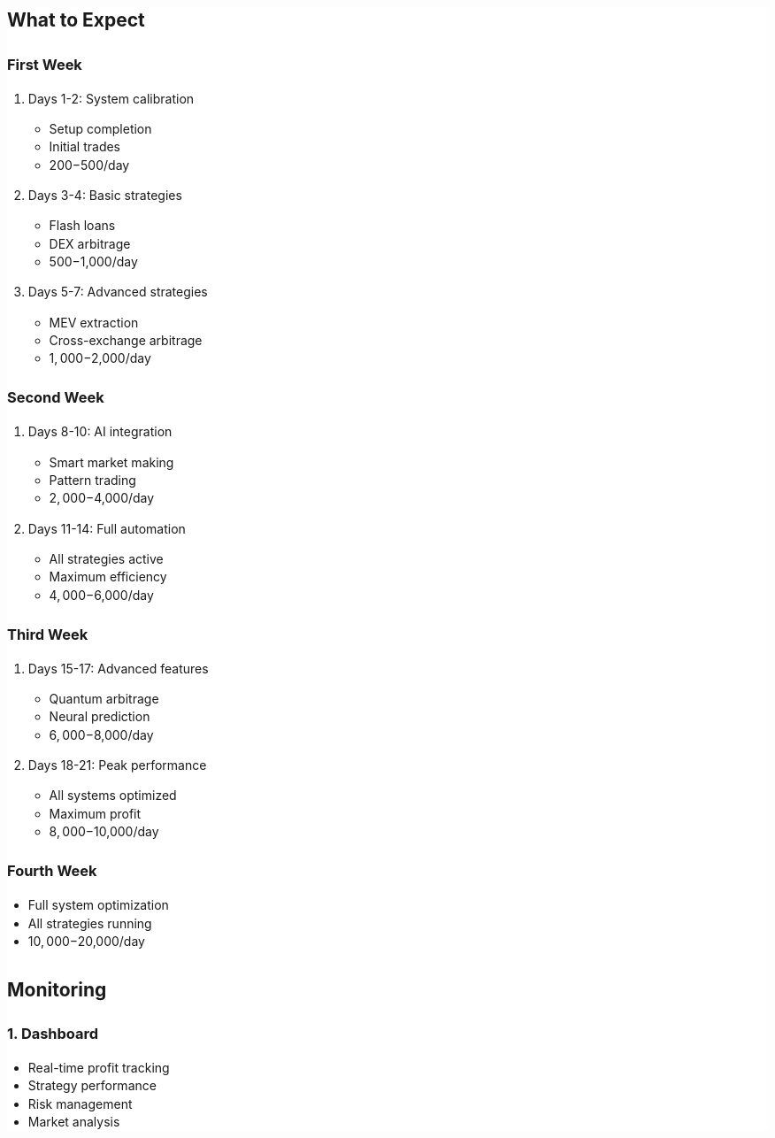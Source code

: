 ## What to Expect

### First Week
1. Days 1-2: System calibration
   - Setup completion
   - Initial trades
   - $200-$500/day

2. Days 3-4: Basic strategies
   - Flash loans
   - DEX arbitrage
   - $500-$1,000/day

3. Days 5-7: Advanced strategies
   - MEV extraction
   - Cross-exchange arbitrage
   - $1,000-$2,000/day

### Second Week
1. Days 8-10: AI integration
   - Smart market making
   - Pattern trading
   - $2,000-$4,000/day

2. Days 11-14: Full automation
   - All strategies active
   - Maximum efficiency
   - $4,000-$6,000/day

### Third Week
1. Days 15-17: Advanced features
   - Quantum arbitrage
   - Neural prediction
   - $6,000-$8,000/day

2. Days 18-21: Peak performance
   - All systems optimized
   - Maximum profit
   - $8,000-$10,000/day

### Fourth Week
- Full system optimization
- All strategies running
- $10,000-$20,000/day

## Monitoring

### 1. Dashboard
- Real-time profit tracking
- Strategy performance
- Risk management
- Market analysis
